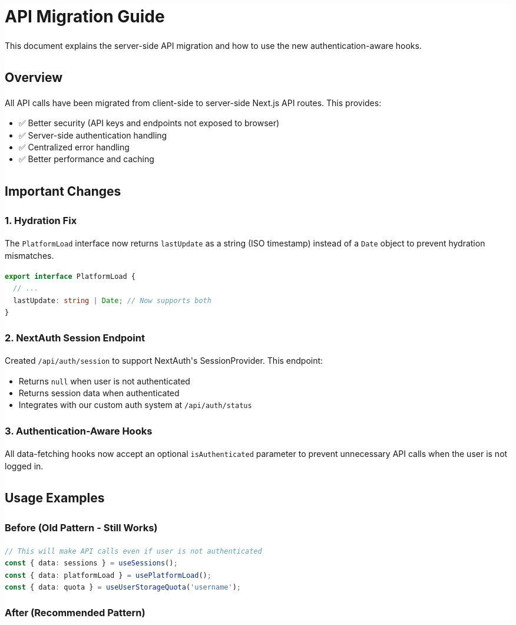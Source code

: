 # API Migration Guide

This document explains the server-side API migration and how to use the new authentication-aware hooks.

## Overview

All API calls have been migrated from client-side to server-side Next.js API routes. This provides:
- ✅ Better security (API keys and endpoints not exposed to browser)
- ✅ Server-side authentication handling
- ✅ Centralized error handling
- ✅ Better performance and caching

## Important Changes

### 1. Hydration Fix

The `PlatformLoad` interface now returns `lastUpdate` as a string (ISO timestamp) instead of a `Date` object to prevent hydration mismatches.

```typescript
export interface PlatformLoad {
  // ...
  lastUpdate: string | Date; // Now supports both
}
```

### 2. NextAuth Session Endpoint

Created `/api/auth/session` to support NextAuth's SessionProvider. This endpoint:
- Returns `null` when user is not authenticated
- Returns session data when authenticated
- Integrates with our custom auth system at `/api/auth/status`

### 3. Authentication-Aware Hooks

All data-fetching hooks now accept an optional `isAuthenticated` parameter to prevent unnecessary API calls when the user is not logged in.

## Usage Examples

### Before (Old Pattern - Still Works)

```typescript
// This will make API calls even if user is not authenticated
const { data: sessions } = useSessions();
const { data: platformLoad } = usePlatformLoad();
const { data: quota } = useUserStorageQuota('username');
```

### After (Recommended Pattern)
